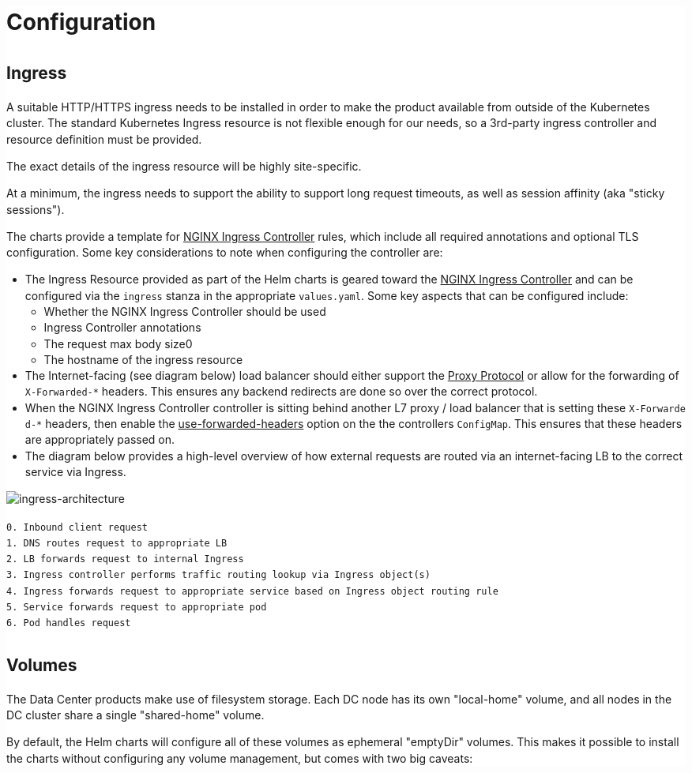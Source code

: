 # Configuration 

## Ingress
A suitable HTTP/HTTPS ingress needs to be installed in order to make the product available from outside of the Kubernetes cluster. The standard Kubernetes Ingress resource is not flexible enough for our needs, so a 3rd-party ingress controller and resource definition must be provided.

The exact details of the ingress resource will be highly site-specific. 

At a minimum, the ingress needs to support the ability to support long request timeouts, as well as session affinity (aka "sticky sessions").

The charts provide a template for [NGINX Ingress Controller](https://kubernetes.github.io/ingress-nginx/) rules, which include all required annotations and optional TLS configuration. Some key considerations to note when configuring the controller are:

* The Ingress Resource provided as part of the Helm charts is geared toward the [NGINX Ingress Controller](https://kubernetes.github.io/ingress-nginx/) and can be configured via the `ingress` stanza in the appropriate `values.yaml`. Some key aspects that can be configured include:
   * Whether the NGINX Ingress Controller should be used
   * Ingress Controller annotations
   * The request max body size0
   * The hostname of the ingress resource
* The Internet-facing (see diagram below) load balancer should either support the [Proxy Protocol](https://www.haproxy.org/download/1.8/doc/proxy-protocol.txt) or allow for the forwarding of `X-Forwarded-*` headers. This ensures any backend redirects are done so over the correct protocol.
* When the NGINX Ingress Controller controller is sitting behind another L7 proxy / load balancer that is setting these `X-Forwarded-*` headers, then enable the [use-forwarded-headers](https://kubernetes.github.io/ingress-nginx/user-guide/nginx-configuration/configmap/#use-forwarded-headers) option on the the controllers `ConfigMap`. This ensures that these headers are appropriately passed on. 
* The diagram below provides a high-level overview of how external requests are routed via an internet-facing LB to the correct service via Ingress.

![ingress-architecture](./images/ingress.png "Request routing via Ingress")

    0. Inbound client request
    1. DNS routes request to appropriate LB
    2. LB forwards request to internal Ingress 
    3. Ingress controller performs traffic routing lookup via Ingress object(s)
    4. Ingress forwards request to appropriate service based on Ingress object routing rule
    5. Service forwards request to appropriate pod
    6. Pod handles request 



## Volumes
The Data Center products make use of filesystem storage. Each DC node has its own "local-home" volume, and all nodes in the DC cluster share a single "shared-home" volume.

By default, the Helm charts will configure all of these volumes as ephemeral "emptyDir" volumes. This makes it possible to install the charts without configuring any volume management, but comes with two big caveats:

